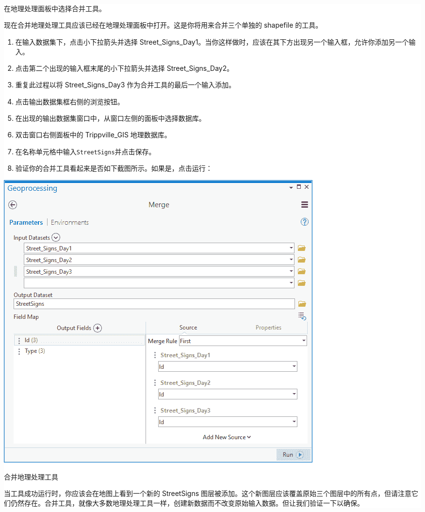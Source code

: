 在地理处理面板中选择合并工具。

现在合并地理处理工具应该已经在地理处理面板中打开。这是你将用来合并三个单独的 shapefile 的工具。

1.  在输入数据集下，点击小下拉箭头并选择 Street_Signs_Day1。当你这样做时，应该在其下方出现另一个输入框，允许你添加另一个输入。

1.  点击第二个出现的输入框末尾的小下拉箭头并选择 Street_Signs_Day2。

1.  重复此过程以将 Street_Signs_Day3 作为合并工具的最后一个输入添加。

1.  点击输出数据集框右侧的浏览按钮。

1.  在出现的输出数据集窗口中，从窗口左侧的面板中选择数据库。

1.  双击窗口右侧面板中的 Trippville_GIS 地理数据库。

1.  在名称单元格中输入`StreetSigns`并点击保存。

1.  验证你的合并工具看起来是否如下截图所示。如果是，点击运行：

**![](img/3ec4abbf-af65-467e-b729-15bce03abd74.png)**

合并地理处理工具

当工具成功运行时，你应该会在地图上看到一个新的 StreetSigns 图层被添加。这个新图层应该覆盖原始三个图层中的所有点，但请注意它们仍然存在。合并工具，就像大多数地理处理工具一样，创建新数据而不改变原始输入数据。但让我们验证一下以确保。
